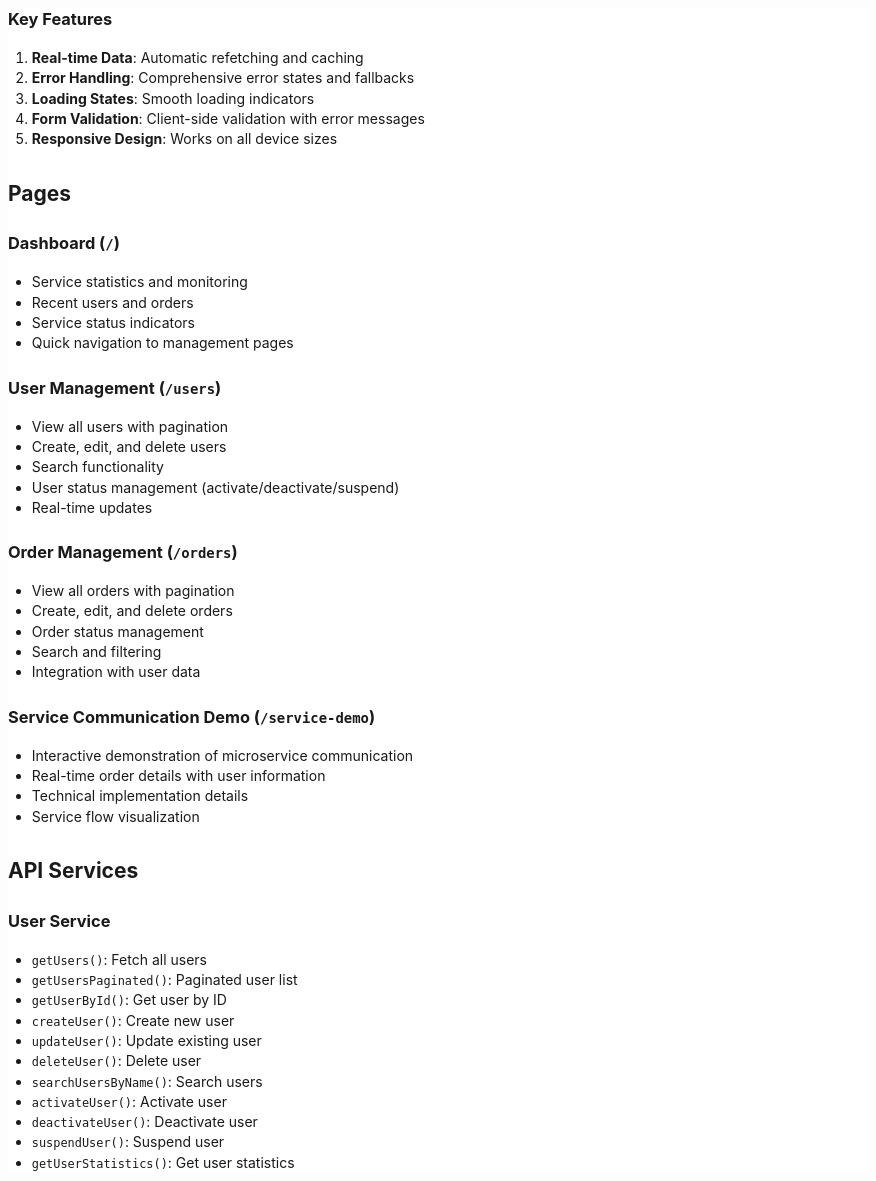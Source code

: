 ### Key Features

1. **Real-time Data**: Automatic refetching and caching
2. **Error Handling**: Comprehensive error states and fallbacks
3. **Loading States**: Smooth loading indicators
4. **Form Validation**: Client-side validation with error messages
5. **Responsive Design**: Works on all device sizes

## Pages

### Dashboard (`/`)
- Service statistics and monitoring
- Recent users and orders
- Service status indicators
- Quick navigation to management pages

### User Management (`/users`)
- View all users with pagination
- Create, edit, and delete users
- Search functionality
- User status management (activate/deactivate/suspend)
- Real-time updates

### Order Management (`/orders`)
- View all orders with pagination
- Create, edit, and delete orders
- Order status management
- Search and filtering
- Integration with user data

### Service Communication Demo (`/service-demo`)
- Interactive demonstration of microservice communication
- Real-time order details with user information
- Technical implementation details
- Service flow visualization

## API Services

### User Service
- `getUsers()`: Fetch all users
- `getUsersPaginated()`: Paginated user list
- `getUserById()`: Get user by ID
- `createUser()`: Create new user
- `updateUser()`: Update existing user
- `deleteUser()`: Delete user
- `searchUsersByName()`: Search users
- `activateUser()`: Activate user
- `deactivateUser()`: Deactivate user
- `suspendUser()`: Suspend user
- `getUserStatistics()`: Get user statistics
